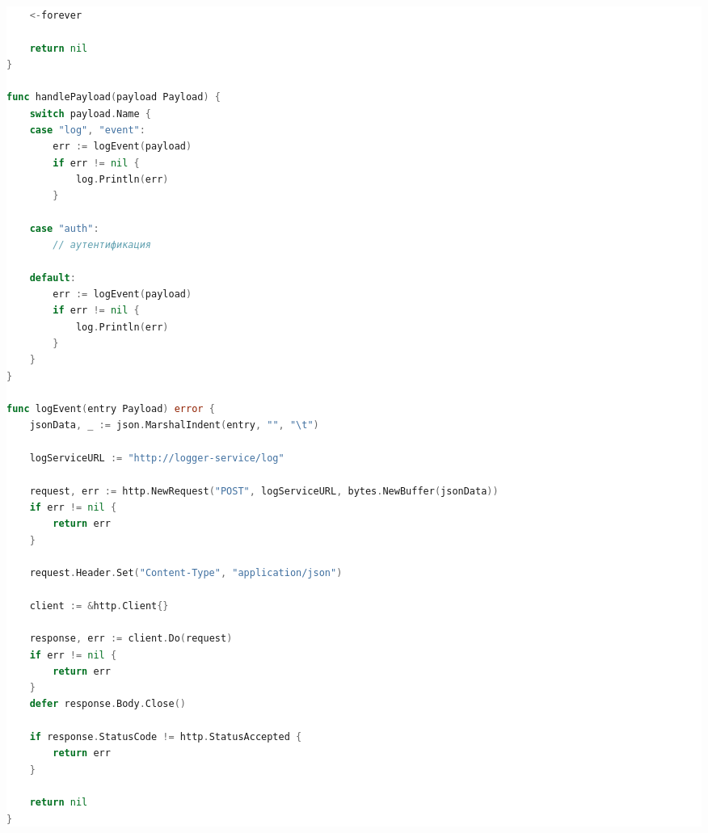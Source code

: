```go
	<-forever

	return nil
}

func handlePayload(payload Payload) {
	switch payload.Name {
	case "log", "event":
		err := logEvent(payload)
		if err != nil {
			log.Println(err)
		}

	case "auth":
		// аутентификация

	default:
		err := logEvent(payload)
		if err != nil {
			log.Println(err)
		}
	}
}

func logEvent(entry Payload) error {
	jsonData, _ := json.MarshalIndent(entry, "", "\t")

	logServiceURL := "http://logger-service/log"

	request, err := http.NewRequest("POST", logServiceURL, bytes.NewBuffer(jsonData))
	if err != nil {
		return err
	}

	request.Header.Set("Content-Type", "application/json")

	client := &http.Client{}

	response, err := client.Do(request)
	if err != nil {
		return err
	}
	defer response.Body.Close()

	if response.StatusCode != http.StatusAccepted {
		return err
	}

	return nil
}
```
